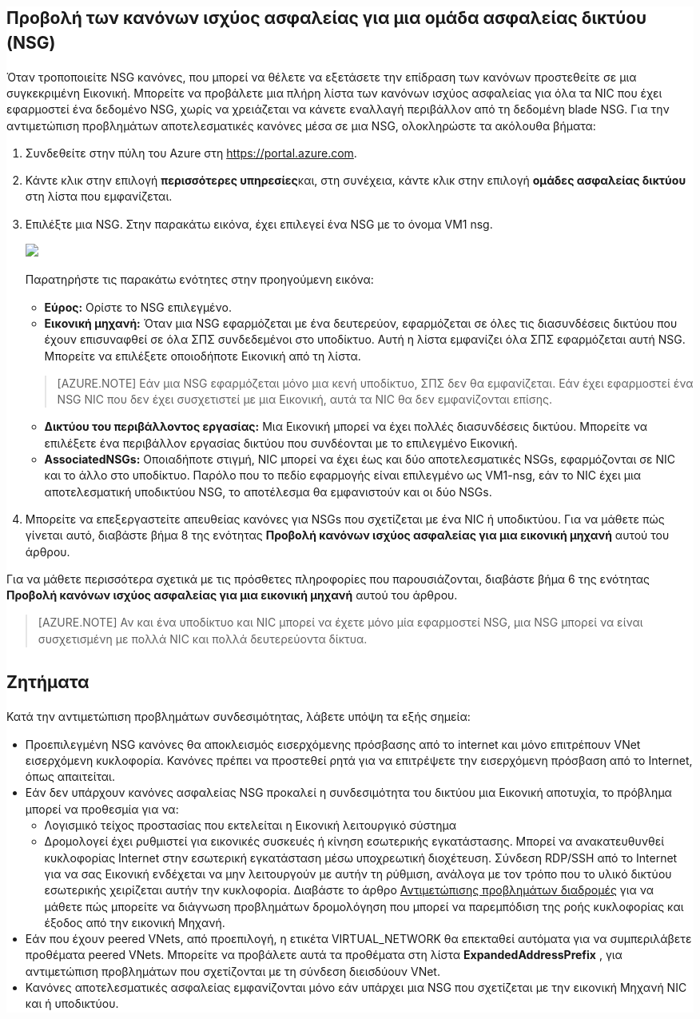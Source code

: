 ## <a name="view-effective-security-rules-for-a-network-security-group-nsg"></a>Προβολή των κανόνων ισχύος ασφαλείας για μια ομάδα ασφαλείας δικτύου (NSG)

Όταν τροποποιείτε NSG κανόνες, που μπορεί να θέλετε να εξετάσετε την επίδραση των κανόνων προστεθείτε σε μια συγκεκριμένη Εικονική. Μπορείτε να προβάλετε μια πλήρη λίστα των κανόνων ισχύος ασφαλείας για όλα τα NIC που έχει εφαρμοστεί ένα δεδομένο NSG, χωρίς να χρειάζεται να κάνετε εναλλαγή περιβάλλον από τη δεδομένη blade NSG. Για την αντιμετώπιση προβλημάτων αποτελεσματικές κανόνες μέσα σε μια NSG, ολοκληρώστε τα ακόλουθα βήματα:

1. Συνδεθείτε στην πύλη του Azure στη https://portal.azure.com.
2. Κάντε κλικ στην επιλογή **περισσότερες υπηρεσίες**και, στη συνέχεια, κάντε κλικ στην επιλογή **ομάδες ασφαλείας δικτύου** στη λίστα που εμφανίζεται.
3. Επιλέξτε μια NSG. Στην παρακάτω εικόνα, έχει επιλεγεί ένα NSG με το όνομα VM1 nsg.

    ![](./media/virtual-network-nsg-troubleshoot-portal/image6.png)

    Παρατηρήστε τις παρακάτω ενότητες στην προηγούμενη εικόνα:

    - **Εύρος:** Ορίστε το NSG επιλεγμένο.
    - **Εικονική μηχανή:** Όταν μια NSG εφαρμόζεται με ένα δευτερεύον, εφαρμόζεται σε όλες τις διασυνδέσεις δικτύου που έχουν επισυναφθεί σε όλα ΣΠΣ συνδεδεμένοι στο υποδίκτυο. Αυτή η λίστα εμφανίζει όλα ΣΠΣ εφαρμόζεται αυτή NSG. Μπορείτε να επιλέξετε οποιοδήποτε Εικονική από τη λίστα.

    >[AZURE.NOTE] Εάν μια NSG εφαρμόζεται μόνο μια κενή υποδίκτυο, ΣΠΣ δεν θα εμφανίζεται. Εάν έχει εφαρμοστεί ένα NSG NIC που δεν έχει συσχετιστεί με μια Εικονική, αυτά τα NIC θα δεν εμφανίζονται επίσης. 
    - **Δικτύου του περιβάλλοντος εργασίας:** Μια Εικονική μπορεί να έχει πολλές διασυνδέσεις δικτύου. Μπορείτε να επιλέξετε ένα περιβάλλον εργασίας δικτύου που συνδέονται με το επιλεγμένο Εικονική.
    - **AssociatedNSGs:** Οποιαδήποτε στιγμή, NIC μπορεί να έχει έως και δύο αποτελεσματικές NSGs, εφαρμόζονται σε NIC και το άλλο στο υποδίκτυο. Παρόλο που το πεδίο εφαρμογής είναι επιλεγμένο ως VM1-nsg, εάν το NIC έχει μια αποτελεσματική υποδικτύου NSG, το αποτέλεσμα θα εμφανιστούν και οι δύο NSGs.
4. Μπορείτε να επεξεργαστείτε απευθείας κανόνες για NSGs που σχετίζεται με ένα NIC ή υποδικτύου. Για να μάθετε πώς γίνεται αυτό, διαβάστε βήμα 8 της ενότητας **Προβολή κανόνων ισχύος ασφαλείας για μια εικονική μηχανή** αυτού του άρθρου.

Για να μάθετε περισσότερα σχετικά με τις πρόσθετες πληροφορίες που παρουσιάζονται, διαβάστε βήμα 6 της ενότητας **Προβολή κανόνων ισχύος ασφαλείας για μια εικονική μηχανή** αυτού του άρθρου.

>[AZURE.NOTE] Αν και ένα υποδίκτυο και NIC μπορεί να έχετε μόνο μία εφαρμοστεί NSG, μια NSG μπορεί να είναι συσχετισμένη με πολλά NIC και πολλά δευτερεύοντα δίκτυα.

## <a name="considerations"></a>Ζητήματα

Κατά την αντιμετώπιση προβλημάτων συνδεσιμότητας, λάβετε υπόψη τα εξής σημεία:

- Προεπιλεγμένη NSG κανόνες θα αποκλεισμός εισερχόμενης πρόσβασης από το internet και μόνο επιτρέπουν VNet εισερχόμενη κυκλοφορία. Κανόνες πρέπει να προστεθεί ρητά για να επιτρέψετε την εισερχόμενη πρόσβαση από το Internet, όπως απαιτείται.
- Εάν δεν υπάρχουν κανόνες ασφαλείας NSG προκαλεί η συνδεσιμότητα του δικτύου μια Εικονική αποτυχία, το πρόβλημα μπορεί να προθεσμία για να:
    - Λογισμικό τείχος προστασίας που εκτελείται η Εικονική λειτουργικό σύστημα
    - Δρομολογεί έχει ρυθμιστεί για εικονικές συσκευές ή κίνηση εσωτερικής εγκατάστασης. Μπορεί να ανακατευθυνθεί κυκλοφορίας Internet στην εσωτερική εγκατάσταση μέσω υποχρεωτική διοχέτευση. Σύνδεση RDP/SSH από το Internet για να σας Εικονική ενδέχεται να μην λειτουργούν με αυτήν τη ρύθμιση, ανάλογα με τον τρόπο που το υλικό δικτύου εσωτερικής χειρίζεται αυτήν την κυκλοφορία. Διαβάστε το άρθρο [Αντιμετώπισης προβλημάτων διαδρομές](virtual-network-routes-troubleshoot-powershell.md) για να μάθετε πώς μπορείτε να διάγνωση προβλημάτων δρομολόγηση που μπορεί να παρεμπόδιση της ροής κυκλοφορίας και έξοδος από την εικονική Μηχανή. 
- Εάν που έχουν peered VNets, από προεπιλογή, η ετικέτα VIRTUAL_NETWORK θα επεκταθεί αυτόματα για να συμπεριλάβετε προθέματα peered VNets. Μπορείτε να προβάλετε αυτά τα προθέματα στη λίστα **ExpandedAddressPrefix** , για αντιμετώπιση προβλημάτων που σχετίζονται με τη σύνδεση διεισδύουν VNet. 
- Κανόνες αποτελεσματικές ασφαλείας εμφανίζονται μόνο εάν υπάρχει μια NSG που σχετίζεται με την εικονική Μηχανή NIC και ή υποδικτύου. 